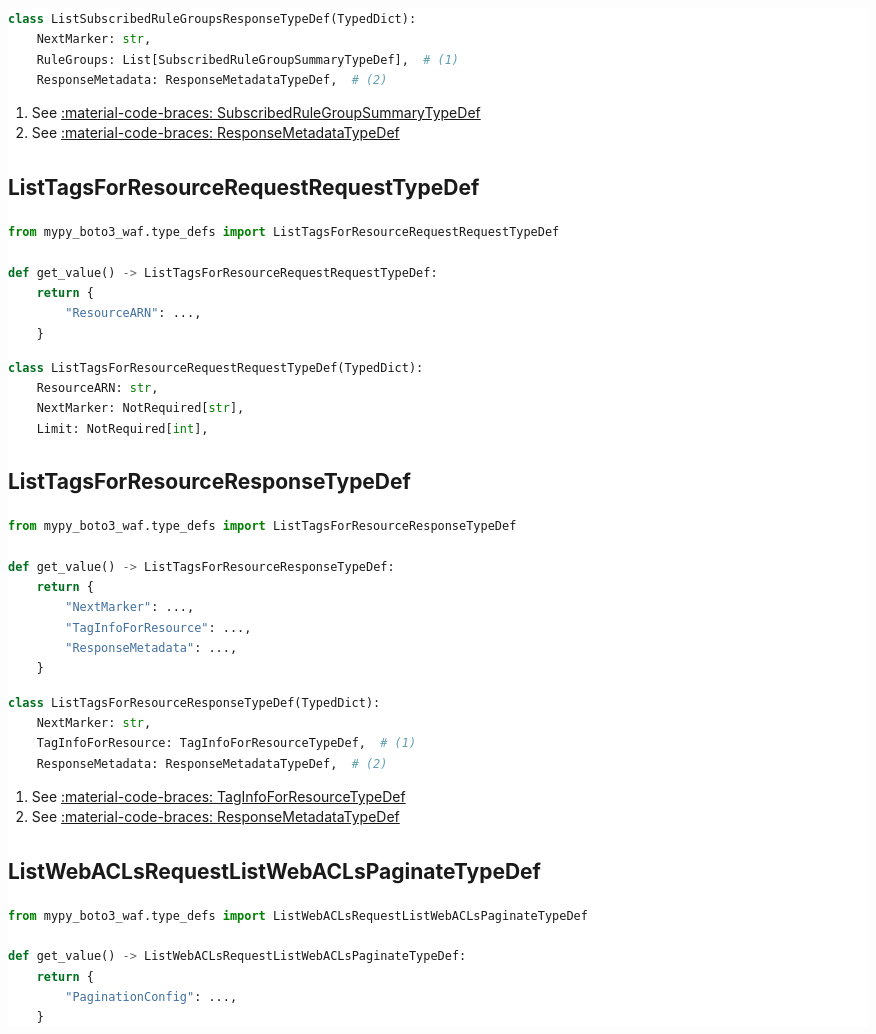 ```python title="Definition"
class ListSubscribedRuleGroupsResponseTypeDef(TypedDict):
    NextMarker: str,
    RuleGroups: List[SubscribedRuleGroupSummaryTypeDef],  # (1)
    ResponseMetadata: ResponseMetadataTypeDef,  # (2)
```

1. See [:material-code-braces: SubscribedRuleGroupSummaryTypeDef](./type_defs.md#subscribedrulegroupsummarytypedef) 
2. See [:material-code-braces: ResponseMetadataTypeDef](./type_defs.md#responsemetadatatypedef) 
## ListTagsForResourceRequestRequestTypeDef

```python title="Usage Example"
from mypy_boto3_waf.type_defs import ListTagsForResourceRequestRequestTypeDef

def get_value() -> ListTagsForResourceRequestRequestTypeDef:
    return {
        "ResourceARN": ...,
    }
```

```python title="Definition"
class ListTagsForResourceRequestRequestTypeDef(TypedDict):
    ResourceARN: str,
    NextMarker: NotRequired[str],
    Limit: NotRequired[int],
```

## ListTagsForResourceResponseTypeDef

```python title="Usage Example"
from mypy_boto3_waf.type_defs import ListTagsForResourceResponseTypeDef

def get_value() -> ListTagsForResourceResponseTypeDef:
    return {
        "NextMarker": ...,
        "TagInfoForResource": ...,
        "ResponseMetadata": ...,
    }
```

```python title="Definition"
class ListTagsForResourceResponseTypeDef(TypedDict):
    NextMarker: str,
    TagInfoForResource: TagInfoForResourceTypeDef,  # (1)
    ResponseMetadata: ResponseMetadataTypeDef,  # (2)
```

1. See [:material-code-braces: TagInfoForResourceTypeDef](./type_defs.md#taginfoforresourcetypedef) 
2. See [:material-code-braces: ResponseMetadataTypeDef](./type_defs.md#responsemetadatatypedef) 
## ListWebACLsRequestListWebACLsPaginateTypeDef

```python title="Usage Example"
from mypy_boto3_waf.type_defs import ListWebACLsRequestListWebACLsPaginateTypeDef

def get_value() -> ListWebACLsRequestListWebACLsPaginateTypeDef:
    return {
        "PaginationConfig": ...,
    }
```
